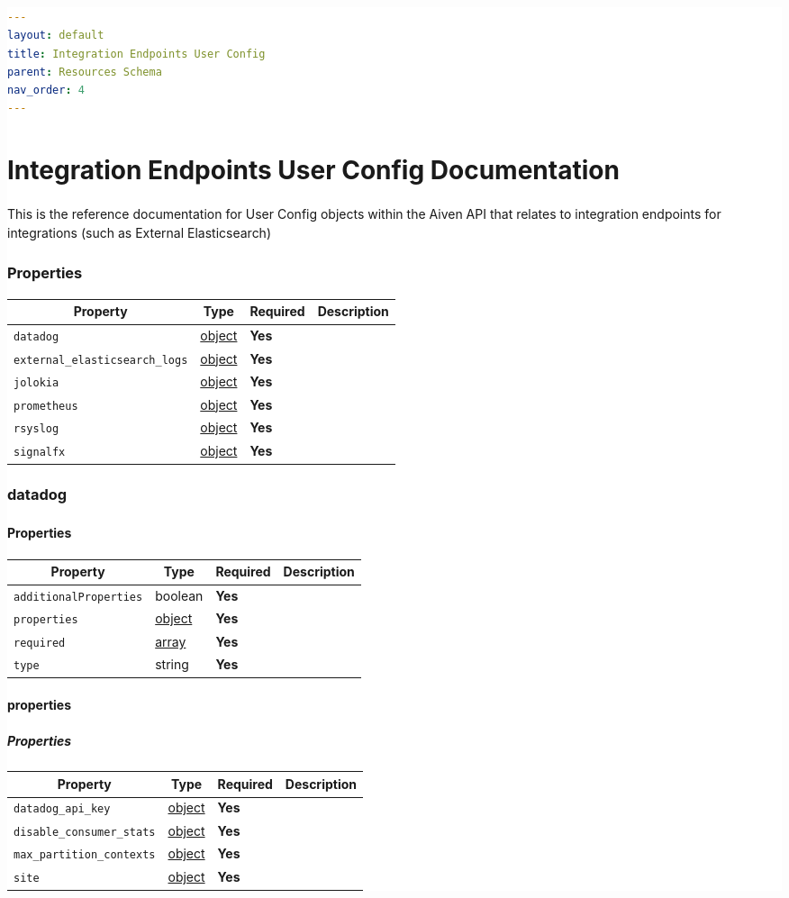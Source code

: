 ```yaml
---
layout: default
title: Integration Endpoints User Config
parent: Resources Schema
nav_order: 4
---
```


# Integration Endpoints User Config Documentation

This is the reference documentation for User Config objects within the Aiven API that relates to integration endpoints for integrations (such as External Elasticsearch)

### Properties

| Property                      | Type                                   | Required | Description |
|-------------------------------|----------------------------------------|----------|-------------|
| `datadog`                     | [object](#datadog)                     | **Yes**  |             |
| `external_elasticsearch_logs` | [object](#external_elasticsearch_logs) | **Yes**  |             |
| `jolokia`                     | [object](#jolokia)                     | **Yes**  |             |
| `prometheus`                  | [object](#prometheus)                  | **Yes**  |             |
| `rsyslog`                     | [object](#rsyslog)                     | **Yes**  |             |
| `signalfx`                    | [object](#signalfx)                    | **Yes**  |             |

### datadog

#### Properties

| Property               | Type                  | Required | Description |
|------------------------|-----------------------|----------|-------------|
| `additionalProperties` | boolean               | **Yes**  |             |
| `properties`           | [object](#properties) | **Yes**  |             |
| `required`             | [array](#required)    | **Yes**  |             |
| `type`                 | string                | **Yes**  |             |

#### properties

##### Properties

| Property                 | Type                              | Required | Description |
|--------------------------|-----------------------------------|----------|-------------|
| `datadog_api_key`        | [object](#datadog_api_key)        | **Yes**  |             |
| `disable_consumer_stats` | [object](#disable_consumer_stats) | **Yes**  |             |
| `max_partition_contexts` | [object](#max_partition_contexts) | **Yes**  |             |
| `site`                   | [object](#site)                   | **Yes**  |             |
